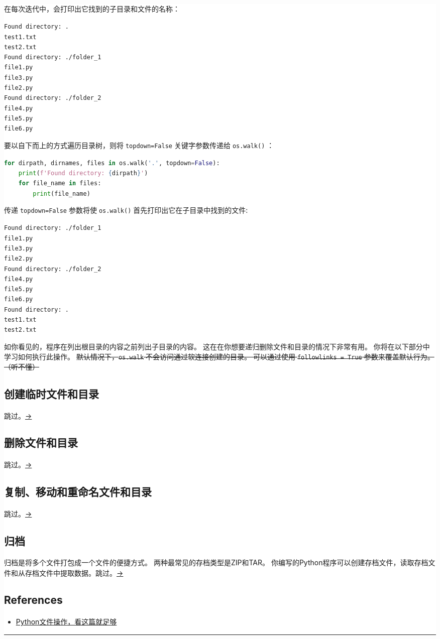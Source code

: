 在每次迭代中，会打印出它找到的子目录和文件的名称：

```
Found directory: .
test1.txt
test2.txt
Found directory: ./folder_1
file1.py
file3.py
file2.py
Found directory: ./folder_2
file4.py
file5.py
file6.py
```

要以自下而上的方式遍历目录树，则将 `topdown=False` 关键字参数传递给 `os.walk()` ：

```python
for dirpath, dirnames, files in os.walk('.', topdown=False):
    print(f'Found directory: {dirpath}')
    for file_name in files:
        print(file_name)
```

传递 `topdown=False` 参数将使 `os.walk()` 首先打印出它在子目录中找到的文件:

```
Found directory: ./folder_1
file1.py
file3.py
file2.py
Found directory: ./folder_2
file4.py
file5.py
file6.py
Found directory: .
test1.txt
test2.txt
```

如你看见的，程序在列出根目录的内容之前列出子目录的内容。 这在在你想要递归删除文件和目录的情况下非常有用。 你将在以下部分中学习如何执行此操作。 ~~默认情况下，`os.walk` 不会访问通过软连接创建的目录。 可以通过使用 `followlinks = True` 参数来覆盖默认行为。（听不懂）~~

## 创建临时文件和目录
跳过。[&rarr;](https://juejin.im/post/5c57afb1f265da2dda6924a1#heading-16)


## 删除文件和目录
跳过。[&rarr;](https://juejin.im/post/5c57afb1f265da2dda6924a1#heading-17)


## 复制、移动和重命名文件和目录
跳过。[&rarr;](https://juejin.im/post/5c57afb1f265da2dda6924a1#heading-21)


## 归档
归档是将多个文件打包成一个文件的便捷方式。 两种最常见的存档类型是ZIP和TAR。 你编写的Python程序可以创建存档文件，读取存档文件和从存档文件中提取数据。跳过。[&rarr;](https://juejin.im/post/5c57afb1f265da2dda6924a1#heading-26)


## References
- [Python文件操作，看这篇就足够](https://juejin.im/post/5c57afb1f265da2dda6924a1)

------------

